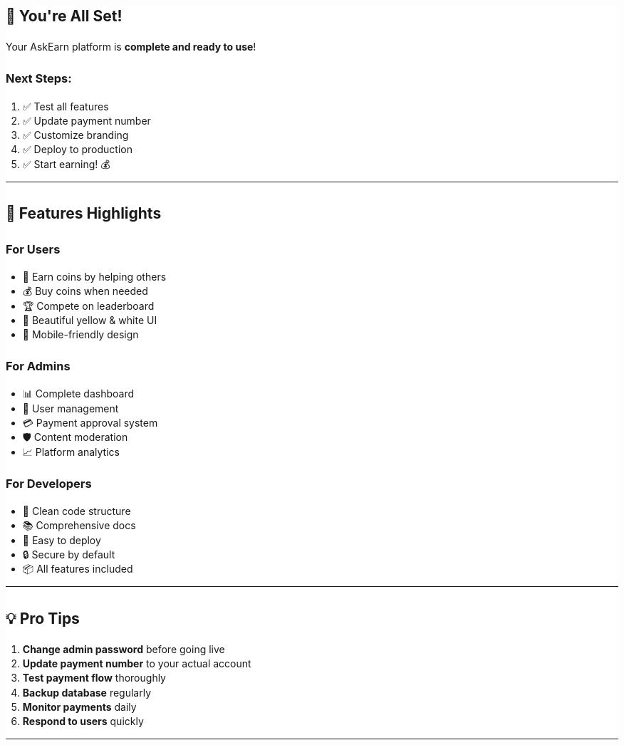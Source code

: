 
## 🎉 You're All Set!

Your AskEarn platform is **complete and ready to use**!

### Next Steps:
1. ✅ Test all features
2. ✅ Update payment number
3. ✅ Customize branding
4. ✅ Deploy to production
5. ✅ Start earning! 💰

---

## 🌟 Features Highlights

### For Users
- 🎯 Earn coins by helping others
- 💰 Buy coins when needed
- 🏆 Compete on leaderboard
- 🎨 Beautiful yellow & white UI
- 📱 Mobile-friendly design

### For Admins
- 📊 Complete dashboard
- 👥 User management
- 💳 Payment approval system
- 🛡️ Content moderation
- 📈 Platform analytics

### For Developers
- 🔧 Clean code structure
- 📚 Comprehensive docs
- 🚀 Easy to deploy
- 🔒 Secure by default
- 📦 All features included

---

## 💡 Pro Tips

1. **Change admin password** before going live
2. **Update payment number** to your actual account
3. **Test payment flow** thoroughly
4. **Backup database** regularly
5. **Monitor payments** daily
6. **Respond to users** quickly

---
